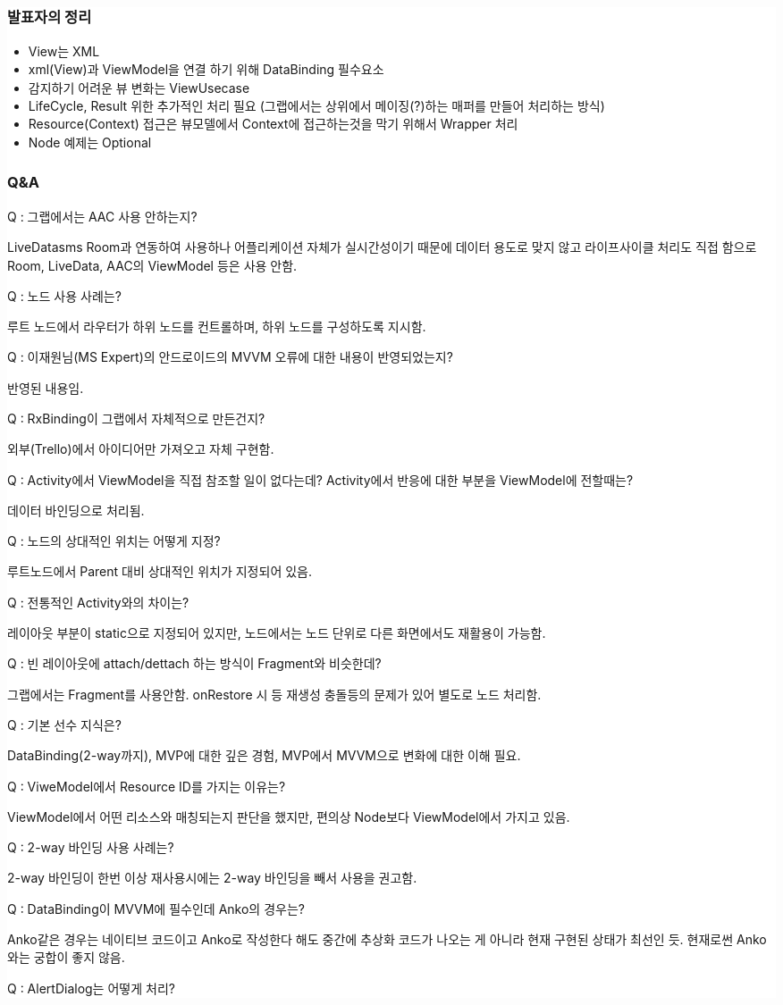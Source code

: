 ### 발표자의 정리

+ View는 XML
+ xml(View)과 ViewModel을 연결 하기 위해 DataBinding 필수요소
+ 감지하기 어려운 뷰 변화는 ViewUsecase
+ LifeCycle, Result 위한 추가적인 처리 필요 (그랩에서는 상위에서 메이징(?)하는 매퍼를 만들어 처리하는 방식)
+ Resource(Context) 접근은 뷰모델에서 Context에 접근하는것을 막기 위해서 Wrapper 처리
+ Node 예제는 Optional

### Q&A

Q : 그랩에서는 AAC 사용 안하는지?

LiveDatasms Room과 연동하여 사용하나 어플리케이션 자체가 실시간성이기 때문에 
데이터 용도로 맞지 않고 라이프사이클 처리도 직접 함으로 Room, LiveData, AAC의 ViewModel 등은 사용 안함.

Q : 노드 사용 사례는?

루트 노드에서 라우터가 하위 노드를 컨트롤하며, 하위 노드를 구성하도록 지시함.

Q : 이재원님(MS Expert)의 안드로이드의 MVVM 오류에 대한 내용이 반영되었는지?

반영된 내용임.

Q : RxBinding이 그랩에서 자체적으로 만든건지?

외부(Trello)에서 아이디어만 가져오고 자체 구현함.

Q : Activity에서 ViewModel을 직접 참조할 일이 없다는데? Activity에서 반응에 대한 부분을 ViewModel에 전할때는?

데이터 바인딩으로 처리됨.

Q : 노드의 상대적인 위치는 어떻게 지정?

루트노드에서 Parent 대비 상대적인 위치가 지정되어 있음.

Q : 전통적인 Activity와의 차이는?

레이아웃 부분이 static으로 지정되어 있지만, 노드에서는 노드 단위로 다른 화면에서도 재활용이 가능함.

Q : 빈 레이아웃에 attach/dettach 하는 방식이 Fragment와 비슷한데?

그랩에서는 Fragment를 사용안함. onRestore 시 등 재생성 충돌등의 문제가 있어 별도로 노드 처리함.

Q : 기본 선수 지식은?

DataBinding(2-way까지), MVP에 대한 깊은 경험, MVP에서 MVVM으로 변화에 대한 이해 필요.

Q : ViweModel에서 Resource ID를 가지는 이유는?

ViewModel에서 어떤 리소스와 매칭되는지 판단을 했지만, 편의상 Node보다 ViewModel에서 가지고 있음.

Q : 2-way 바인딩 사용 사례는?

2-way 바인딩이 한번 이상 재사용시에는 2-way 바인딩을 빼서 사용을 권고함.

Q : DataBinding이 MVVM에 필수인데 Anko의 경우는?

Anko같은 경우는 네이티브 코드이고 Anko로 작성한다 해도 중간에 추상화 코드가 나오는 게 아니라 현재 구현된 상태가 최선인 듯. 현재로썬 Anko와는 궁합이 좋지 않음.

Q : AlertDialog는 어떻게 처리?
